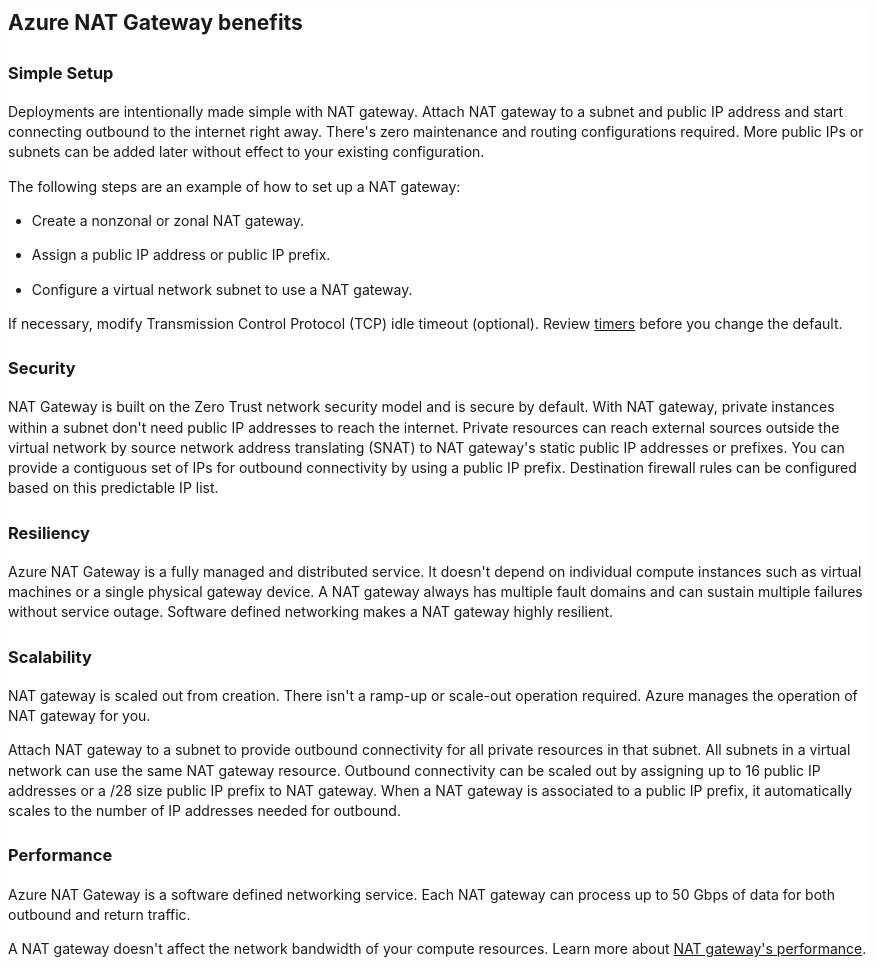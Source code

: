 ## Azure NAT Gateway benefits

### Simple Setup

Deployments are intentionally made simple with NAT gateway. Attach NAT gateway to a subnet and public IP address and start connecting outbound to the internet right away. There's zero maintenance and routing configurations required. More public IPs or subnets can be added later without effect to your existing configuration. 

The following steps are an example of how to set up a NAT gateway:

* Create a nonzonal or zonal NAT gateway.

* Assign a public IP address or public IP prefix.

* Configure a virtual network subnet to use a NAT gateway.

If necessary, modify Transmission Control Protocol (TCP) idle timeout (optional). Review [timers](/azure/nat-gateway/nat-gateway-resource#idle-timeout-timers) before you change the default. 

### Security

NAT Gateway is built on the Zero Trust network security model and is secure by default. With NAT gateway, private instances within a subnet don't need public IP addresses to reach the internet. Private resources can reach external sources outside the virtual network by source network address translating (SNAT) to NAT gateway's static public IP addresses or prefixes. You can provide a contiguous set of IPs for outbound connectivity by using a public IP prefix. Destination firewall rules can be configured based on this predictable IP list.

### Resiliency 

Azure NAT Gateway is a fully managed and distributed service. It doesn't depend on individual compute instances such as virtual machines or a single physical gateway device. A NAT gateway always has multiple fault domains and can sustain multiple failures without service outage. Software defined networking makes a NAT gateway highly resilient. 

### Scalability

NAT gateway is scaled out from creation. There isn't a ramp-up or scale-out operation required. Azure manages the operation of NAT gateway for you. 

Attach NAT gateway to a subnet to provide outbound connectivity for all private resources in that subnet. All subnets in a virtual network can use the same NAT gateway resource. Outbound connectivity can be scaled out by assigning up to 16 public IP addresses or a /28 size public IP prefix to NAT gateway. When a NAT gateway is associated to a public IP prefix, it automatically scales to the number of IP addresses needed for outbound.

### Performance

Azure NAT Gateway is a software defined networking service. Each NAT gateway can process up to 50 Gbps of data for both outbound and return traffic. 

A NAT gateway doesn't affect the network bandwidth of your compute resources. Learn more about [NAT gateway's performance](nat-gateway-resource.md#performance).
